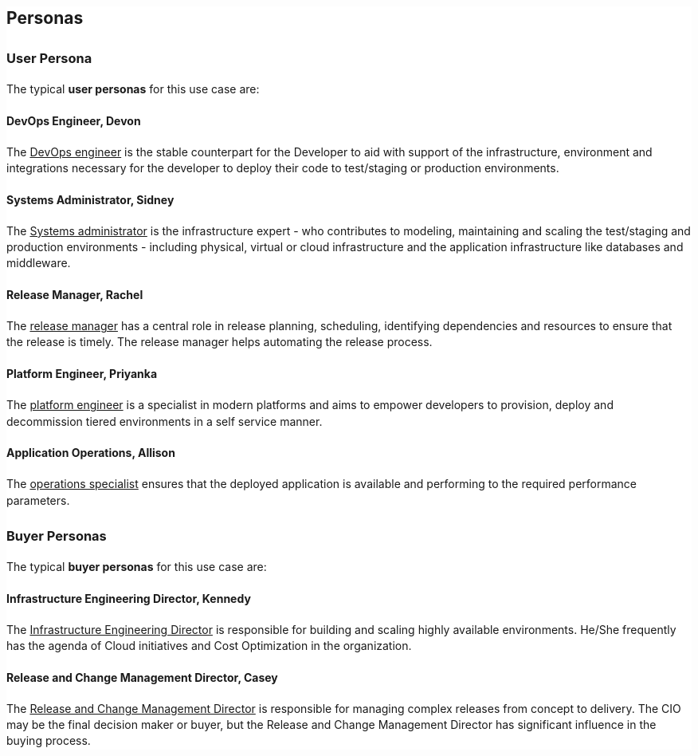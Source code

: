 ## Personas

### User Persona

The typical **user personas** for this use case are:

#### DevOps Engineer, Devon

The [DevOps engineer](/handbook/product/personas/) is the stable counterpart for the Developer to aid with support of the infrastructure, environment and integrations necessary for the developer to deploy their code to test/staging or production environments.

#### Systems Administrator, Sidney

The [Systems administrator](/handbook/product/personas/#sidney-systems-administrator) is the infrastructure expert - who contributes to modeling, maintaining and scaling the test/staging and production environments - including physical, virtual or cloud infrastructure and the application infrastructure like databases and middleware.

#### Release Manager, Rachel

The [release manager](/handbook/product/personas/#rachel-release-manager) has a central role in release planning, scheduling, identifying dependencies and resources to ensure that the release is timely. The release manager helps automating the release process.

#### Platform Engineer, Priyanka

The [platform engineer](/handbook/product/personas/#priyanka-platform-engineer) is a specialist in modern platforms and aims to empower developers to provision, deploy and decommission tiered environments in a self service manner.

#### Application Operations, Allison

The [operations specialist](/handbook/product/personas/#allison-application-ops) ensures that the deployed application is available and performing to the required performance parameters.

### Buyer Personas

The typical **buyer personas** for this use case are:

#### Infrastructure Engineering Director, Kennedy

The [Infrastructure Engineering Director](/handbook/marketing/brand-and-product-marketing/product-and-solution-marketing/roles-personas/buyer-persona/) is responsible for building and scaling highly available environments. He/She frequently has the agenda of Cloud initiatives and Cost Optimization in the organization.

#### Release and Change Management Director, Casey

The [Release and Change Management Director](/handbook/marketing/brand-and-product-marketing/product-and-solution-marketing/roles-personas/buyer-persona/) is responsible for managing complex releases from concept to delivery. The CIO may be the final decision maker or buyer, but the Release and Change Management Director has significant influence in the buying process.

